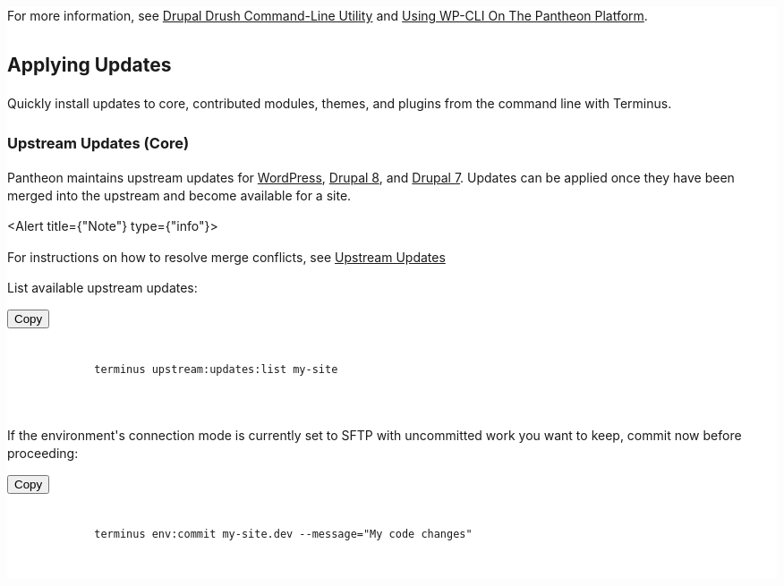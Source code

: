 For more information, see [Drupal Drush Command-Line Utility](/docs/drush/) and [Using WP-CLI On The Pantheon Platform](/docs/wp-cli/).

## Applying Updates

Quickly install updates to core, contributed modules, themes, and plugins from the command line with Terminus.

### Upstream Updates (Core)

Pantheon maintains upstream updates for [WordPress](https://github.com/pantheon-systems/WordPress), [Drupal 8](https://github.com/pantheon-systems/drops-8), and [Drupal 7](https://github.com/pantheon-systems/drops-7). Updates can be applied once they have been merged into the upstream and become available for a site.

<Alert title={"Note"} type={"info"}>

For instructions on how to resolve merge conflicts, see [Upstream
Updates](/docs/core-updates#apply-upstream-updates-manually-from-the-command-line-to-resolve-merge-conflicts)

</Alert>

<p class="instruction">List available upstream updates:</p>

<div class="copy-snippet">
  <button
    class="btn btn-default btn-clippy"
    data-clipboard-target="#updates-list"
  >
    Copy
  </button>
  <figure>
    <pre id="updates-list">
      <code class="command bash" data-lang="bash">
        terminus upstream:updates:list my-site
      </code>
    </pre>
  </figure>
</div>

<p class="instruction">If the environment's connection mode is currently set to SFTP with uncommitted work you want to keep, commit now before proceeding:</p>

<div class="copy-snippet">
  <button
    class="btn btn-default btn-clippy"
    data-clipboard-target="#commit-sftp"
  >
    Copy
  </button>
  <figure>
    <pre id="commit-sftp">
      <code class="command bash" data-lang="bash">
        terminus env:commit my-site.dev --message="My code changes"
      </code>
    </pre>
  </figure>
</div>
